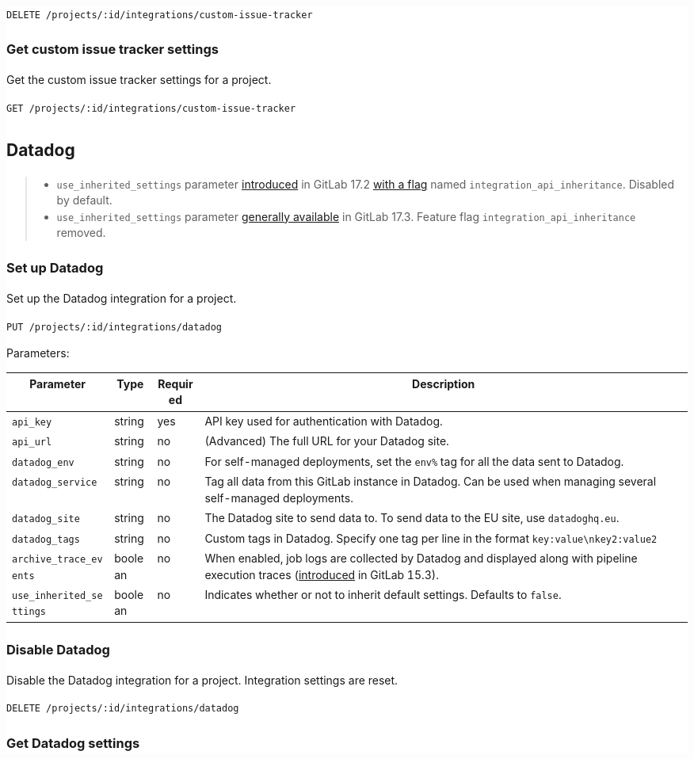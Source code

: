 ```plaintext
DELETE /projects/:id/integrations/custom-issue-tracker
```

### Get custom issue tracker settings

Get the custom issue tracker settings for a project.

```plaintext
GET /projects/:id/integrations/custom-issue-tracker
```

## Datadog

> - `use_inherited_settings` parameter [introduced](https://gitlab.com/gitlab-org/gitlab/-/issues/467089) in GitLab 17.2 [with a flag](../administration/feature_flags.md) named `integration_api_inheritance`. Disabled by default.
> - `use_inherited_settings` parameter [generally available](https://gitlab.com/gitlab-org/gitlab/-/issues/467186) in GitLab 17.3. Feature flag `integration_api_inheritance` removed.

### Set up Datadog

Set up the Datadog integration for a project.

```plaintext
PUT /projects/:id/integrations/datadog
```

Parameters:

| Parameter              | Type    | Required | Description                                                                                                                                                                            |
|------------------------|---------|----------|----------------------------------------------------------------------------------------------------------------------------------------------------------------------------------------|
| `api_key`              | string  | yes     | API key used for authentication with Datadog.                                                                                                                                          |
| `api_url`              | string  | no    | (Advanced) The full URL for your Datadog site.                                                                                                                                          |
| `datadog_env`          | string  | no    | For self-managed deployments, set the `env%` tag for all the data sent to Datadog.                                                                                                      |
| `datadog_service`      | string  | no    | Tag all data from this GitLab instance in Datadog. Can be used when managing several self-managed deployments.                                                                          |
| `datadog_site`         | string  | no    | The Datadog site to send data to. To send data to the EU site, use `datadoghq.eu`.                                                                                                      |
| `datadog_tags`         | string  | no    | Custom tags in Datadog. Specify one tag per line in the format `key:value\nkey2:value2`                                                                                                 |
| `archive_trace_events` | boolean | no    | When enabled, job logs are collected by Datadog and displayed along with pipeline execution traces ([introduced](https://gitlab.com/gitlab-org/gitlab/-/issues/346339) in GitLab 15.3). |
| `use_inherited_settings` | boolean | no | Indicates whether or not to inherit default settings. Defaults to `false`. |

### Disable Datadog

Disable the Datadog integration for a project. Integration settings are reset.

```plaintext
DELETE /projects/:id/integrations/datadog
```

### Get Datadog settings
